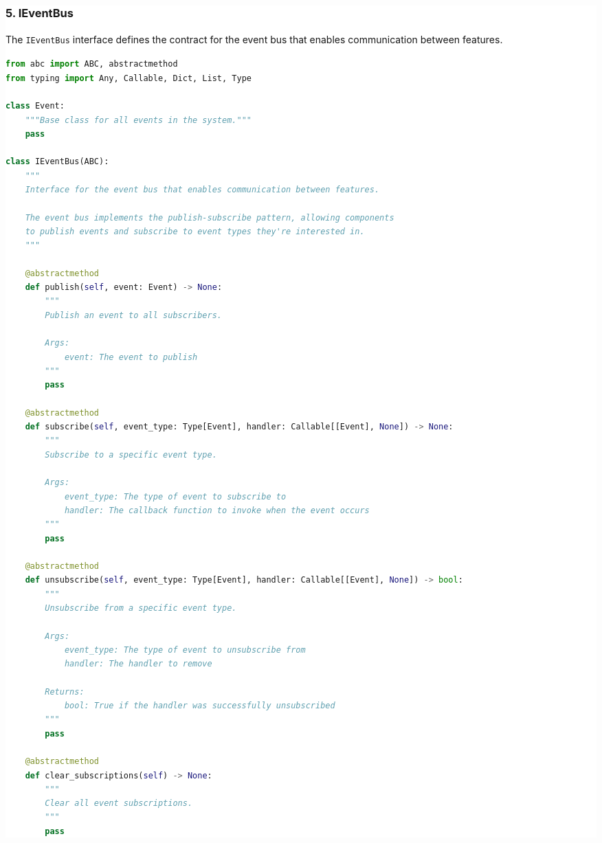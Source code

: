 ### 5. IEventBus

The `IEventBus` interface defines the contract for the event bus that enables communication between features.

```python
from abc import ABC, abstractmethod
from typing import Any, Callable, Dict, List, Type

class Event:
    """Base class for all events in the system."""
    pass

class IEventBus(ABC):
    """
    Interface for the event bus that enables communication between features.
    
    The event bus implements the publish-subscribe pattern, allowing components
    to publish events and subscribe to event types they're interested in.
    """
    
    @abstractmethod
    def publish(self, event: Event) -> None:
        """
        Publish an event to all subscribers.
        
        Args:
            event: The event to publish
        """
        pass
    
    @abstractmethod
    def subscribe(self, event_type: Type[Event], handler: Callable[[Event], None]) -> None:
        """
        Subscribe to a specific event type.
        
        Args:
            event_type: The type of event to subscribe to
            handler: The callback function to invoke when the event occurs
        """
        pass
    
    @abstractmethod
    def unsubscribe(self, event_type: Type[Event], handler: Callable[[Event], None]) -> bool:
        """
        Unsubscribe from a specific event type.
        
        Args:
            event_type: The type of event to unsubscribe from
            handler: The handler to remove
            
        Returns:
            bool: True if the handler was successfully unsubscribed
        """
        pass
    
    @abstractmethod
    def clear_subscriptions(self) -> None:
        """
        Clear all event subscriptions.
        """
        pass
```
